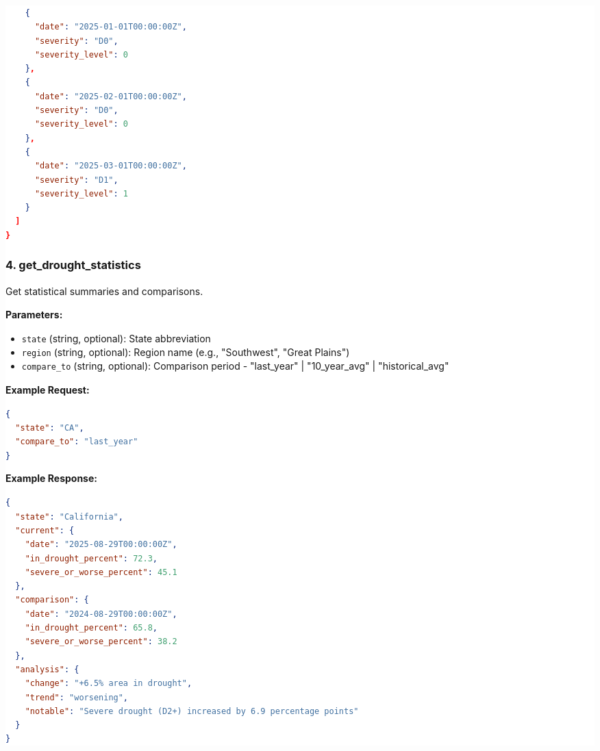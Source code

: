 ```json
    {
      "date": "2025-01-01T00:00:00Z",
      "severity": "D0",
      "severity_level": 0
    },
    {
      "date": "2025-02-01T00:00:00Z",
      "severity": "D0",
      "severity_level": 0
    },
    {
      "date": "2025-03-01T00:00:00Z",
      "severity": "D1",
      "severity_level": 1
    }
  ]
}
```

### 4. get_drought_statistics

Get statistical summaries and comparisons.

**Parameters:**
- `state` (string, optional): State abbreviation
- `region` (string, optional): Region name (e.g., "Southwest", "Great Plains")
- `compare_to` (string, optional): Comparison period - "last_year" | "10_year_avg" | "historical_avg"

**Example Request:**
```json
{
  "state": "CA",
  "compare_to": "last_year"
}
```

**Example Response:**
```json
{
  "state": "California",
  "current": {
    "date": "2025-08-29T00:00:00Z",
    "in_drought_percent": 72.3,
    "severe_or_worse_percent": 45.1
  },
  "comparison": {
    "date": "2024-08-29T00:00:00Z",
    "in_drought_percent": 65.8,
    "severe_or_worse_percent": 38.2
  },
  "analysis": {
    "change": "+6.5% area in drought",
    "trend": "worsening",
    "notable": "Severe drought (D2+) increased by 6.9 percentage points"
  }
}
```
